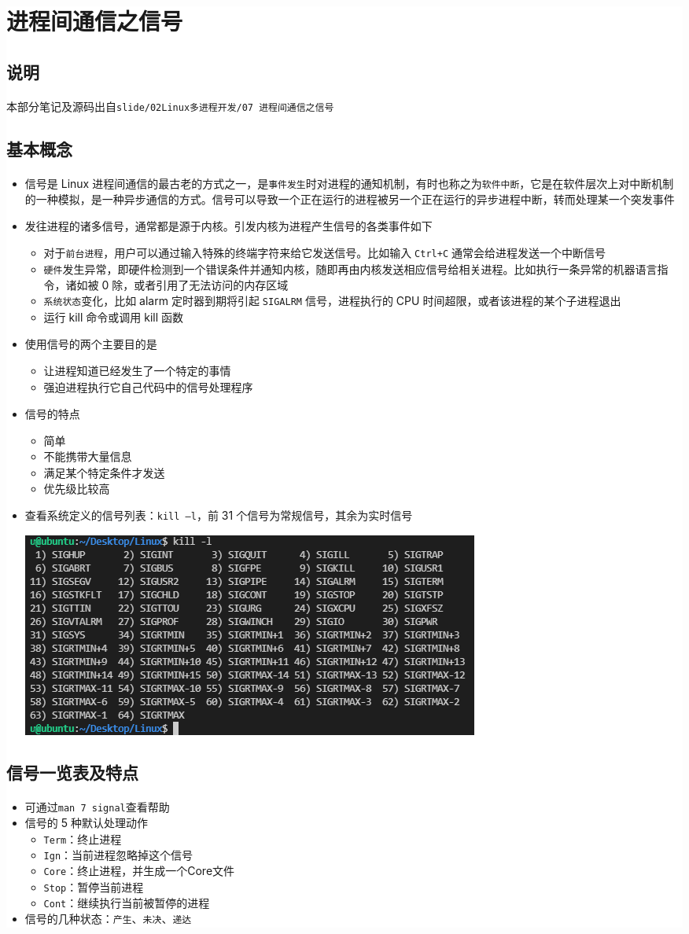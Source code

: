 # 进程间通信之信号

## 说明

本部分笔记及源码出自`slide/02Linux多进程开发/07 进程间通信之信号`

## 基本概念

- 信号是 Linux 进程间通信的最古老的方式之一，是`事件发生`时对进程的通知机制，有时也称之为`软件中断`，它是在软件层次上对中断机制的一种模拟，是一种异步通信的方式。信号可以导致一个正在运行的进程被另一个正在运行的异步进程中断，转而处理某一个突发事件

- 发往进程的诸多信号，通常都是源于内核。引发内核为进程产生信号的各类事件如下

  - 对于`前台进程`，用户可以通过输入特殊的终端字符来给它发送信号。比如输入 `Ctrl+C` 通常会给进程发送一个中断信号
  - `硬件`发生异常，即硬件检测到一个错误条件并通知内核，随即再由内核发送相应信号给相关进程。比如执行一条异常的机器语言指令，诸如被 0 除，或者引用了无法访问的内存区域
  - `系统状态`变化，比如 alarm 定时器到期将引起 `SIGALRM` 信号，进程执行的 CPU 时间超限，或者该进程的某个子进程退出
  - 运行 kill 命令或调用 kill 函数

- 使用信号的两个主要目的是

  - 让进程知道已经发生了一个特定的事情
  - 强迫进程执行它自己代码中的信号处理程序

- 信号的特点

  - 简单
  - 不能携带大量信息
  - 满足某个特定条件才发送
  - 优先级比较高

- 查看系统定义的信号列表：`kill –l`，前 31 个信号为常规信号，其余为实时信号

  ![image-20211005171111124](02Linux多进程开发/image-20211005171111124.png)

## 信号一览表及特点

- 可通过`man 7 signal`查看帮助
- 信号的 5 种默认处理动作
  - `Term`：终止进程
  - `Ign`：当前进程忽略掉这个信号
  - `Core`：终止进程，并生成一个Core文件
  - `Stop`：暂停当前进程
  - `Cont`：继续执行当前被暂停的进程
- 信号的几种状态：`产生`、`未决`、`递达`

